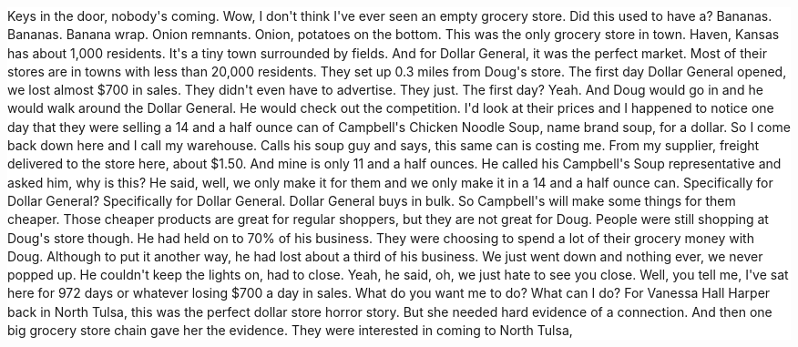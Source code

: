Keys in the door, nobody's coming.
Wow, I don't think I've ever seen an empty grocery store.
Did this used to have a?
Bananas.
Bananas.
Banana wrap.
Onion remnants.
Onion, potatoes on the bottom.
This was the only grocery store in town.
Haven, Kansas has about 1,000 residents.
It's a tiny town surrounded by fields.
And for Dollar General, it was the perfect market.
Most of their stores are in towns
with less than 20,000 residents.
They set up 0.3 miles from Doug's store.
The first day Dollar General opened,
we lost almost $700 in sales.
They didn't even have to advertise.
They just.
The first day?
Yeah.
And Doug would go in
and he would walk around the Dollar General.
He would check out the competition.
I'd look at their prices and I happened to notice one day
that they were selling a 14 and a half ounce can
of Campbell's Chicken Noodle Soup,
name brand soup, for a dollar.
So I come back down here and I call my warehouse.
Calls his soup guy and says,
this same can is costing me.
From my supplier, freight delivered to the store here,
about $1.50.
And mine is only 11 and a half ounces.
He called his Campbell's Soup representative
and asked him, why is this?
He said, well, we only make it for them
and we only make it in a 14 and a half ounce can.
Specifically for Dollar General?
Specifically for Dollar General.
Dollar General buys in bulk.
So Campbell's will make some things for them cheaper.
Those cheaper products are great for regular shoppers,
but they are not great for Doug.
People were still shopping at Doug's store though.
He had held on to 70% of his business.
They were choosing to spend a lot
of their grocery money with Doug.
Although to put it another way,
he had lost about a third of his business.
We just went down and nothing ever,
we never popped up.
He couldn't keep the lights on, had to close.
Yeah, he said, oh, we just hate to see you close.
Well, you tell me, I've sat here for 972 days
or whatever losing $700 a day in sales.
What do you want me to do?
What can I do?
For Vanessa Hall Harper back in North Tulsa,
this was the perfect dollar store horror story.
But she needed hard evidence of a connection.
And then one big grocery store chain
gave her the evidence.
They were interested in coming to North Tulsa,